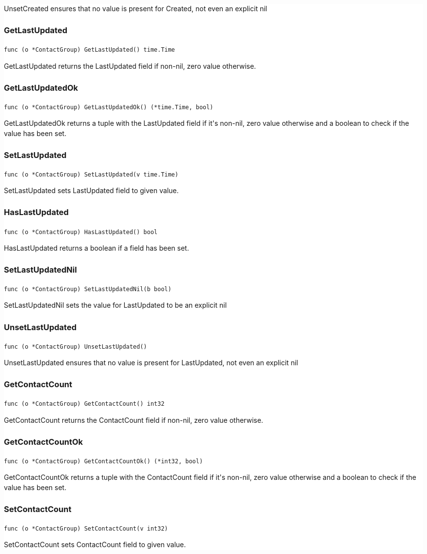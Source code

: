 UnsetCreated ensures that no value is present for Created, not even an explicit nil
### GetLastUpdated

`func (o *ContactGroup) GetLastUpdated() time.Time`

GetLastUpdated returns the LastUpdated field if non-nil, zero value otherwise.

### GetLastUpdatedOk

`func (o *ContactGroup) GetLastUpdatedOk() (*time.Time, bool)`

GetLastUpdatedOk returns a tuple with the LastUpdated field if it's non-nil, zero value otherwise
and a boolean to check if the value has been set.

### SetLastUpdated

`func (o *ContactGroup) SetLastUpdated(v time.Time)`

SetLastUpdated sets LastUpdated field to given value.

### HasLastUpdated

`func (o *ContactGroup) HasLastUpdated() bool`

HasLastUpdated returns a boolean if a field has been set.

### SetLastUpdatedNil

`func (o *ContactGroup) SetLastUpdatedNil(b bool)`

 SetLastUpdatedNil sets the value for LastUpdated to be an explicit nil

### UnsetLastUpdated
`func (o *ContactGroup) UnsetLastUpdated()`

UnsetLastUpdated ensures that no value is present for LastUpdated, not even an explicit nil
### GetContactCount

`func (o *ContactGroup) GetContactCount() int32`

GetContactCount returns the ContactCount field if non-nil, zero value otherwise.

### GetContactCountOk

`func (o *ContactGroup) GetContactCountOk() (*int32, bool)`

GetContactCountOk returns a tuple with the ContactCount field if it's non-nil, zero value otherwise
and a boolean to check if the value has been set.

### SetContactCount

`func (o *ContactGroup) SetContactCount(v int32)`

SetContactCount sets ContactCount field to given value.

